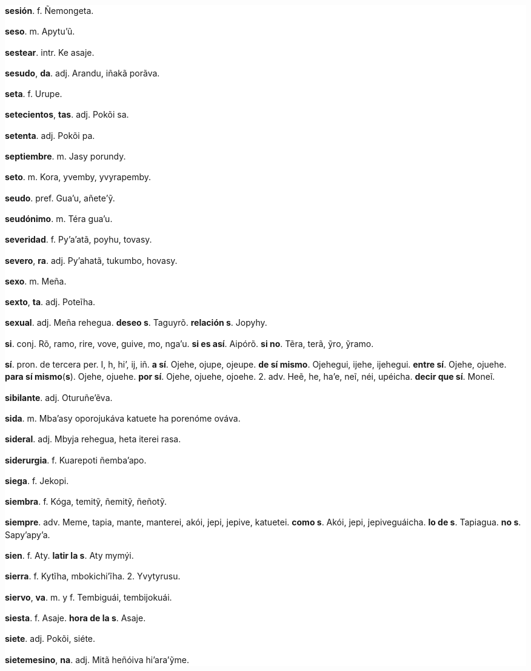 **sesión**. f. Ñemongeta.

**seso**. m. Apytu’ũ.

**sestear**. intr. Ke asaje.

**sesudo**, **da**. adj. Arandu, iñakã porãva.

**seta**. f. Urupe.

**setecientos**, **tas**. adj. Pokõi sa.

**setenta**. adj. Pokõi pa.

**septiembre**. m. Jasy porundy.

**seto**. m. Kora, yvemby, yvyrapemby.

**seudo**. pref. Gua’u, añete’ỹ.

**seudónimo**. m. Téra gua’u.

**severidad**. f. Py’a’atã, poyhu, tovasy.

**severo**, **ra**. adj. Py’ahatã, tukumbo, hovasy.

**sexo**. m. Meña.

**sexto**, **ta**. adj. Poteĩha.

**sexual**. adj. Meña rehegua. **deseo s**. Taguyrõ. **relación s**. Jopyhy.

**si**. conj. Rõ, ramo, rire, vove, guive, mo, nga’u. **si es así**. Aipórõ. **si no**. Tẽra, terã, ỹro, ỹramo.

**sí**. pron. de tercera per. I, h, hi’, ij, iñ. **a sí**. Ojehe, ojupe, ojeupe. **de sí mismo**. Ojehegui, ijehe, ijehegui. **entre sí**. Ojehe, ojuehe. **para sí mismo**(**s**). Ojehe, ojuehe. **por sí**. Ojehe, ojuehe, ojoehe. 2. adv. Heẽ, he, ha’e, neĩ, néi, upéicha. **decir que sí**. Moneĩ.

**sibilante**. adj. Oturuñe’ẽva.

**sida**. m. Mba’asy oporojukáva katuete ha porenóme ováva.

**sideral**. adj. Mbyja rehegua, heta iterei rasa.

**siderurgia**. f. Kuarepoti ñemba’apo.

**siega**. f. Jekopi.

**siembra**. f. Kóga, temitỹ, ñemitỹ, ñeñotỹ.

**siempre**. adv. Meme, tapia, mante, manterei, akói, jepi, jepive, katuetei. **como s**. Akói, jepi, jepiveguáicha. **lo de s**. Tapiagua. **no s**. Sapy’apy’a.

**sien**. f. Aty. **latir la s**. Aty mymýi.

**sierra**. f. Kytĩha, mbokichi’ĩha. 2. Yvytyrusu.

**siervo**, **va**. m. y f. Tembiguái, tembijokuái.

**siesta**. f. Asaje. **hora de la s**. Asaje.

**siete**. adj. Pokõi, siéte.

**sietemesino**, **na**. adj. Mitã heñóiva hi’ara’ỹme.
